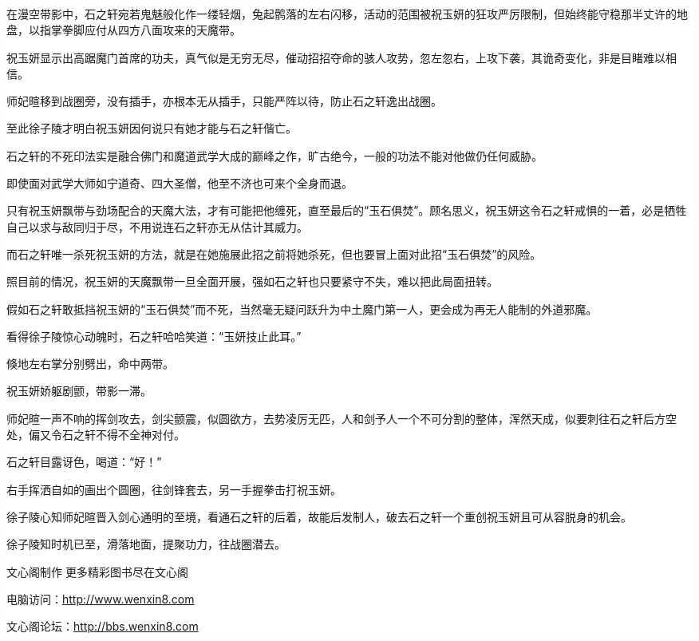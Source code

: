在漫空带影中，石之轩宛若鬼魅般化作一缕轻烟，兔起鹘落的左右闪移，活动的范围被祝玉妍的狂攻严厉限制，但始终能守稳那半丈许的地盘，以指掌拳脚应付从四方八面攻来的天魔带。

祝玉妍显示出高踞魔门首席的功夫，真气似是无穷无尽，催动招招夺命的骇人攻势，忽左忽右，上攻下袭，其诡奇变化，非是目睹难以相信。

师妃暄移到战圈旁，没有插手，亦根本无从插手，只能严阵以待，防止石之轩逸出战圈。

至此徐子陵才明白祝玉妍因何说只有她才能与石之轩偕亡。

石之轩的不死印法实是融合佛门和魔道武学大成的巅峰之作，旷古绝今，一般的功法不能对他做仍任何威胁。

即使面对武学大师如宁道奇、四大圣僧，他至不济也可来个全身而退。

只有祝玉妍飘带与劲场配合的天魔大法，才有可能把他缠死，直至最后的“玉石俱焚”。顾名思义，祝玉妍这令石之轩戒惧的一着，必是牺牲自己以求与敌同归于尽，不用说连石之轩亦无从估计其威力。

而石之轩唯一杀死祝玉妍的方法，就是在她施展此招之前将她杀死，但也要冒上面对此招“玉石俱焚”的风险。

照目前的情况，祝玉妍的天魔飘带一旦全面开展，强如石之轩也只要紧守不失，难以把此局面扭转。

假如石之轩敢抵挡祝玉妍的“玉石俱焚”而不死，当然毫无疑问跃升为中土魔门第一人，更会成为再无人能制的外道邪魔。

看得徐子陵惊心动魄时，石之轩哈哈笑道：“玉妍技止此耳。”

倏地左右掌分别劈出，命中两带。

祝玉妍娇躯剧颤，带影一滞。

师妃暄一声不响的挥剑攻去，剑尖颤震，似圆欲方，去势凌厉无匹，人和剑予人一个不可分割的整体，浑然天成，似要刺往石之轩后方空处，偏又令石之轩不得不全神对付。

石之轩目露讶色，喝道：“好！”

右手挥洒自如的画出个圆圈，往剑锋套去，另一手握拳击打祝玉妍。

徐子陵心知师妃暄晋入剑心通明的至境，看通石之轩的后着，故能后发制人，破去石之轩一个重创祝玉妍且可从容脱身的机会。

徐子陵知时机已至，滑落地面，提聚功力，往战圈潜去。

文心阁制作 更多精彩图书尽在文心阁

电脑访问：http://www.wenxin8.com

文心阁论坛：http://bbs.wenxin8.com